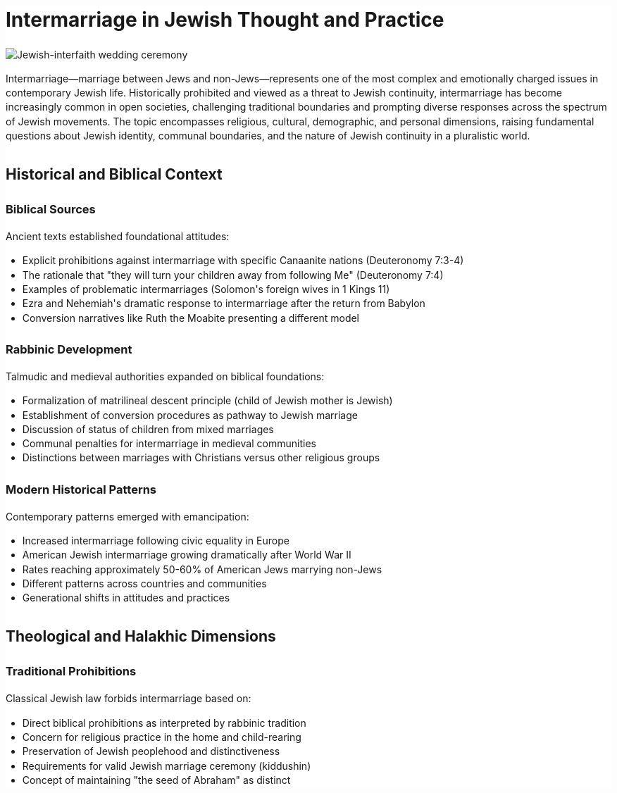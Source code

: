 # Intermarriage in Jewish Thought and Practice

![Jewish-interfaith wedding ceremony](intermarriage_wedding.jpg)

Intermarriage—marriage between Jews and non-Jews—represents one of the most complex and emotionally charged issues in contemporary Jewish life. Historically prohibited and viewed as a threat to Jewish continuity, intermarriage has become increasingly common in open societies, challenging traditional boundaries and prompting diverse responses across the spectrum of Jewish movements. The topic encompasses religious, cultural, demographic, and personal dimensions, raising fundamental questions about Jewish identity, communal boundaries, and the nature of Jewish continuity in a pluralistic world.

## Historical and Biblical Context

### Biblical Sources

Ancient texts established foundational attitudes:

- Explicit prohibitions against intermarriage with specific Canaanite nations (Deuteronomy 7:3-4)
- The rationale that "they will turn your children away from following Me" (Deuteronomy 7:4)
- Examples of problematic intermarriages (Solomon's foreign wives in 1 Kings 11)
- Ezra and Nehemiah's dramatic response to intermarriage after the return from Babylon
- Conversion narratives like Ruth the Moabite presenting a different model

### Rabbinic Development

Talmudic and medieval authorities expanded on biblical foundations:

- Formalization of matrilineal descent principle (child of Jewish mother is Jewish)
- Establishment of conversion procedures as pathway to Jewish marriage
- Discussion of status of children from mixed marriages
- Communal penalties for intermarriage in medieval communities
- Distinctions between marriages with Christians versus other religious groups

### Modern Historical Patterns

Contemporary patterns emerged with emancipation:

- Increased intermarriage following civic equality in Europe
- American Jewish intermarriage growing dramatically after World War II
- Rates reaching approximately 50-60% of American Jews marrying non-Jews
- Different patterns across countries and communities
- Generational shifts in attitudes and practices

## Theological and Halakhic Dimensions

### Traditional Prohibitions

Classical Jewish law forbids intermarriage based on:

- Direct biblical prohibitions as interpreted by rabbinic tradition
- Concern for religious practice in the home and child-rearing
- Preservation of Jewish peoplehood and distinctiveness
- Requirements for valid Jewish marriage ceremony (kiddushin)
- Concept of maintaining "the seed of Abraham" as distinct
